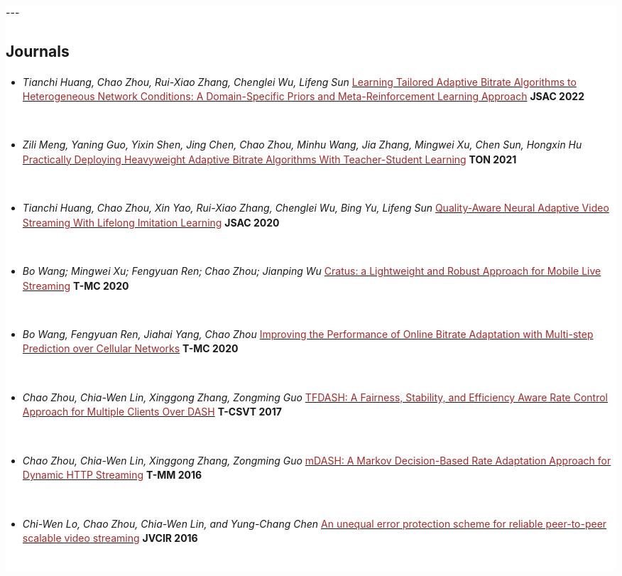 </div>
---


<div id="Conference">

## Journals

- *Tianchi Huang, Chao Zhou, Rui-Xiao Zhang, Chenglei Wu, Lifeng Sun*
[<font color=Brown>Learning Tailored Adaptive Bitrate Algorithms to Heterogeneous Network Conditions: A Domain-Specific Priors and Meta-Reinforcement Learning Approach</font>](https://ieeexplore.ieee.org/document/9796516/)
**JSAC 2022**
</br>

- *Zili Meng, Yaning Guo, Yixin Shen, Jing Chen, Chao Zhou, Minhu Wang, Jia Zhang, Mingwei Xu, Chen Sun, Hongxin Hu*
[<font color=Brown>Practically Deploying Heavyweight Adaptive Bitrate Algorithms With Teacher-Student Learning</font>](https://ieeexplore.ieee.org/document/9334431)
**TON 2021**
</br>


- *Tianchi Huang, Chao Zhou, Xin Yao, Rui-Xiao Zhang, Chenglei Wu, Bing Yu, Lifeng Sun*
[<font color=Brown>Quality-Aware Neural Adaptive Video Streaming With Lifelong Imitation Learning</font>](https://ieeexplore.ieee.org/document/9109427)
**JSAC 2020**
</br>

- *Bo Wang; Mingwei Xu; Fengyuan Ren; Chao Zhou; Jianping Wu*
[<font color=Brown>Cratus: a Lightweight and Robust Approach for Mobile Live Streaming</font>](https://ieeexplore.ieee.org/document/9312489)
**T-MC 2020**
</br>

- *Bo Wang, Fengyuan Ren, Jiahai Yang, Chao Zhou*
[<font color=Brown>Improving the Performance of Online Bitrate Adaptation with Multi-step Prediction over Cellular Networks</font>](https://ieeexplore.ieee.org/document/8825559)
**T-MC 2020**
</br>

- *Chao Zhou, Chia-Wen Lin, Xinggong Zhang, Zongming Guo*
[<font color=Brown>TFDASH: A Fairness, Stability, and Efficiency Aware Rate Control Approach for Multiple Clients Over DASH</font>](https://ieeexplore.ieee.org/document/8101529)
**T-CSVT 2017**
</br>

- *Chao Zhou, Chia-Wen Lin, Xinggong Zhang, Zongming Guo*
[<font color=Brown>mDASH: A Markov Decision-Based Rate Adaptation Approach for Dynamic HTTP Streaming</font>](https://ieeexplore.ieee.org/document/7393865)
**T-MM 2016**
</br>

- *Chi-Wen Lo, Chao Zhou, Chia-Wen Lin, and Yung-Chang Chen*
[<font color=Brown>An unequal error protection scheme for reliable peer-to-peer scalable video streaming</font>](https://www.sciencedirect.com/science/article/abs/pii/S1047320316300475)
**JVCIR 2016**
</br>
